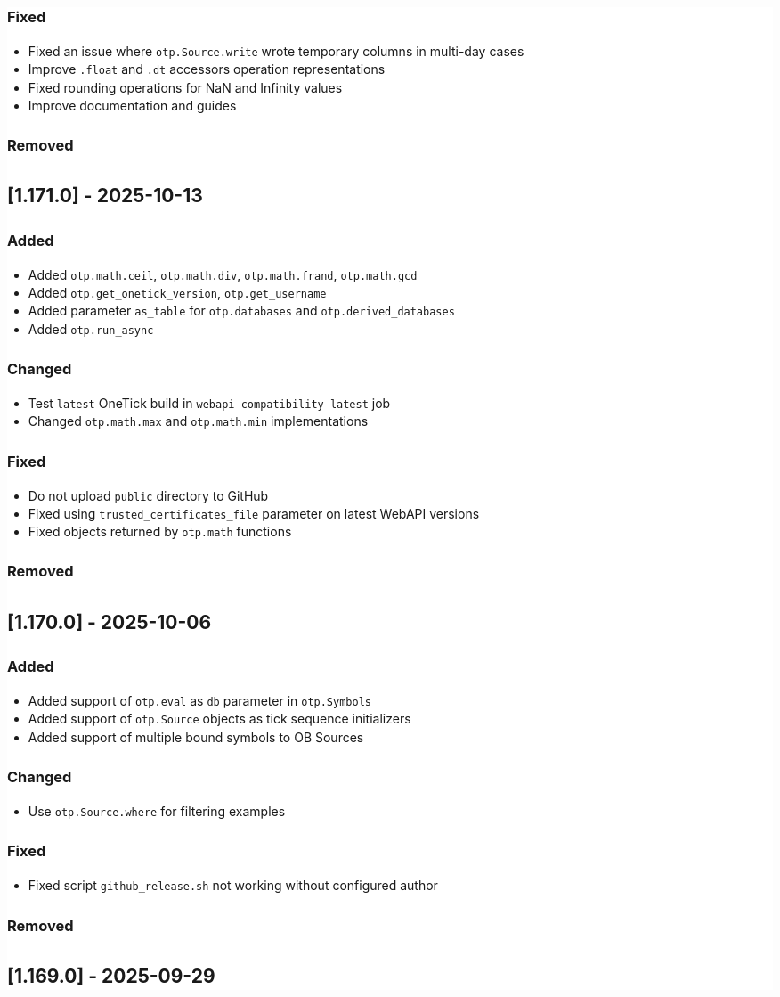 ### Fixed

- Fixed an issue where `otp.Source.write` wrote temporary columns in multi-day cases
- Improve `.float` and `.dt` accessors operation representations
- Fixed rounding operations for NaN and Infinity values
- Improve documentation and guides

### Removed

## [1.171.0] - 2025-10-13

### Added

- Added `otp.math.ceil`, `otp.math.div`, `otp.math.frand`, `otp.math.gcd`
- Added `otp.get_onetick_version`, `otp.get_username`
- Added parameter `as_table` for `otp.databases` and `otp.derived_databases`
- Added `otp.run_async`

### Changed

- Test `latest` OneTick build in `webapi-compatibility-latest` job
- Changed `otp.math.max` and `otp.math.min` implementations

### Fixed

- Do not upload `public` directory to GitHub
- Fixed using `trusted_certificates_file` parameter on latest WebAPI versions
- Fixed objects returned by `otp.math` functions

### Removed

## [1.170.0] - 2025-10-06

### Added

- Added support of `otp.eval` as `db` parameter in `otp.Symbols`
- Added support of `otp.Source` objects as tick sequence initializers
- Added support of multiple bound symbols to OB Sources

### Changed

- Use `otp.Source.where` for filtering examples

### Fixed

- Fixed script `github_release.sh` not working without configured author

### Removed

## [1.169.0] - 2025-09-29
